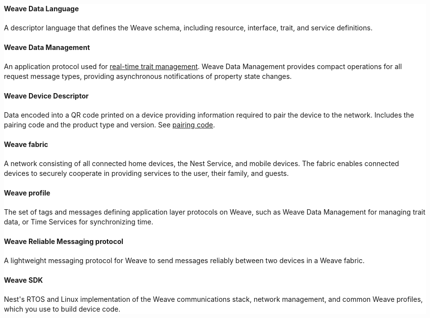 #### Weave Data Language
A descriptor language that defines the Weave schema, including resource,
interface, trait, and service definitions.

#### Weave Data Management
An application protocol used for [real-time trait
management](#real-time_trait_management). Weave Data Management provides compact
operations for all request message types, providing asynchronous notifications
of property state changes.

#### Weave Device Descriptor
Data encoded into a QR code printed on a device providing information required
to pair the device to the network. Includes the pairing code and the product
type and version. See [pairing code](#pairing_code).

#### Weave fabric
A network consisting of all connected home devices, the Nest Service, and mobile
devices. The fabric enables connected devices to securely cooperate in providing
services to the user, their family, and guests.

#### Weave profile
The set of tags and messages defining application layer protocols on Weave, such
as Weave Data Management for managing trait data, or Time Services for
synchronizing time.

#### Weave Reliable Messaging protocol
A lightweight messaging protocol for Weave to send messages reliably between two
devices in a Weave fabric.

#### Weave SDK
Nest's RTOS and Linux implementation of the Weave communications stack, network
management, and common Weave profiles, which you use to build device code.
